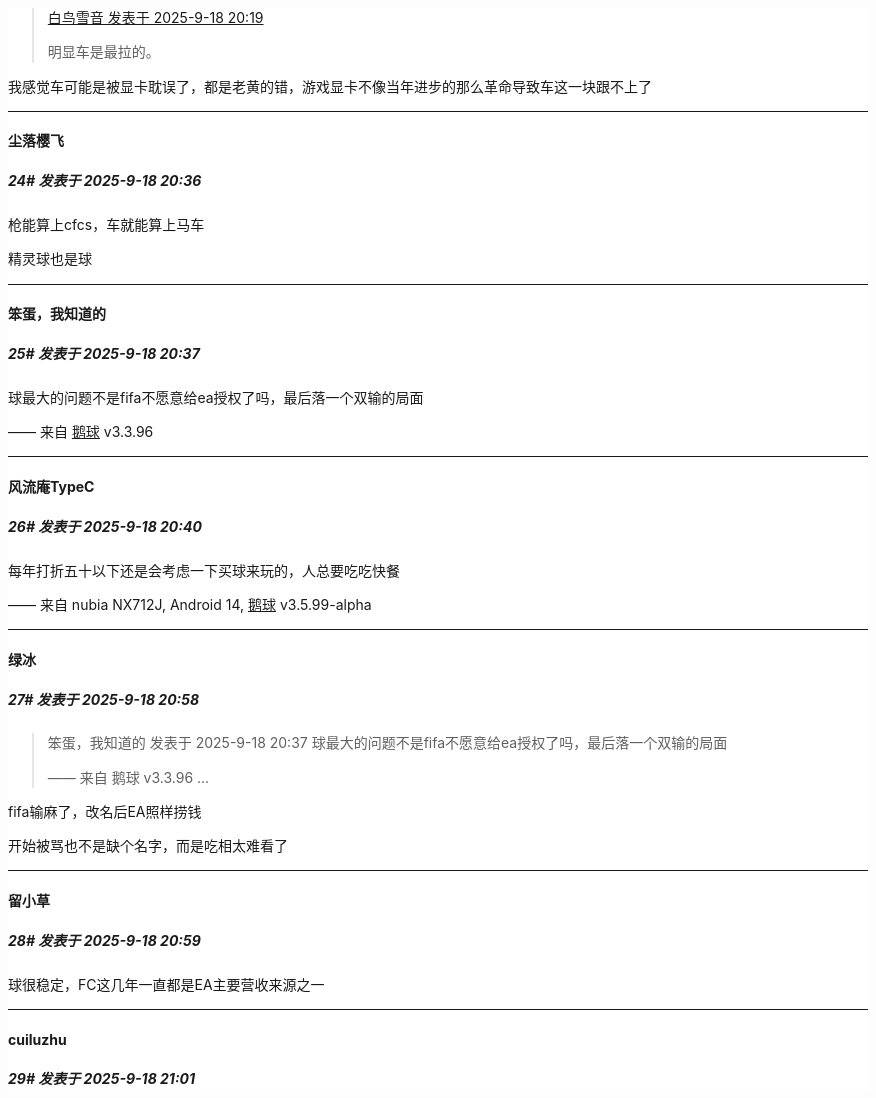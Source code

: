 <blockquote><a href="httphttps://stage1st.com/2b/forum.php?mod=redirect&amp;goto=findpost&amp;pid=68452533&amp;ptid=2262347" target="_blank">白鸟雪音 发表于 2025-9-18 20:19</a>

明显车是最拉的。</blockquote>
我感觉车可能是被显卡耽误了，都是老黄的错，游戏显卡不像当年进步的那么革命导致车这一块跟不上了

*****

####  尘落樱飞  
##### 24#       发表于 2025-9-18 20:36

枪能算上cfcs，车就能算上马车

精灵球也是球

*****

####  笨蛋，我知道的  
##### 25#       发表于 2025-9-18 20:37

球最大的问题不是fifa不愿意给ea授权了吗，最后落一个双输的局面

—— 来自 [鹅球](https://www.pgyer.com/GcUxKd4w) v3.3.96

*****

####  风流庵TypeC  
##### 26#       发表于 2025-9-18 20:40

每年打折五十以下还是会考虑一下买球来玩的，人总要吃吃快餐

—— 来自 nubia NX712J, Android 14, [鹅球](https://www.pgyer.com/xfPejhuq) v3.5.99-alpha

*****

####  绿冰  
##### 27#       发表于 2025-9-18 20:58

<blockquote>笨蛋，我知道的 发表于 2025-9-18 20:37
球最大的问题不是fifa不愿意给ea授权了吗，最后落一个双输的局面

—— 来自 鹅球 v3.3.96 ...</blockquote>
fifa输麻了，改名后EA照样捞钱

开始被骂也不是缺个名字，而是吃相太难看了

*****

####  留小草  
##### 28#       发表于 2025-9-18 20:59

球很稳定，FC这几年一直都是EA主要营收来源之一

*****

####  cuiluzhu  
##### 29#       发表于 2025-9-18 21:01
